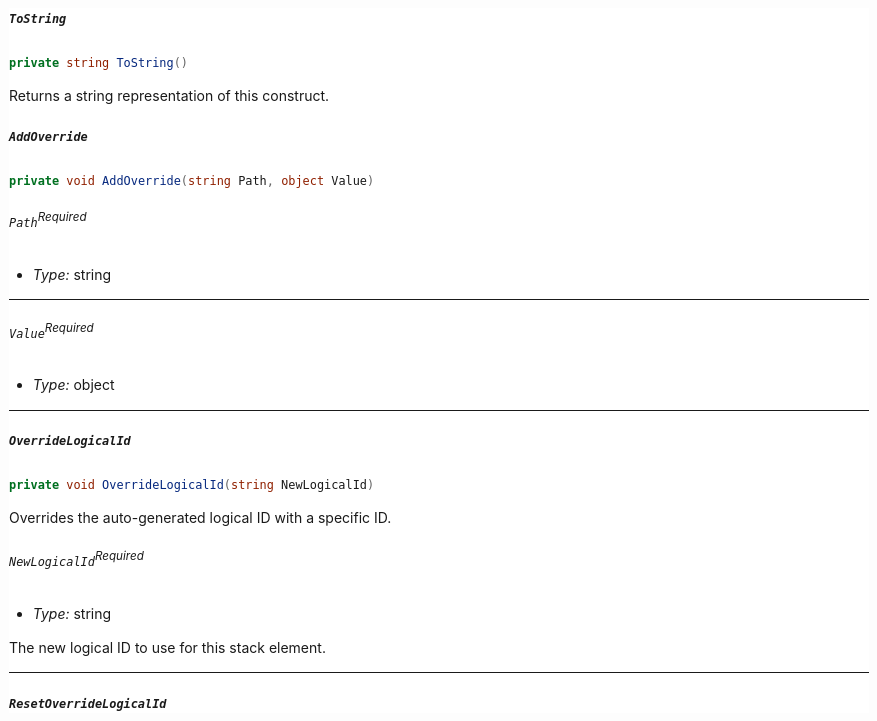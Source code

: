 
##### `ToString` <a name="ToString" id="rhizo-co-terraform-provider-oci.marketplaceAcceptedAgreement.MarketplaceAcceptedAgreement.toString"></a>

```csharp
private string ToString()
```

Returns a string representation of this construct.

##### `AddOverride` <a name="AddOverride" id="rhizo-co-terraform-provider-oci.marketplaceAcceptedAgreement.MarketplaceAcceptedAgreement.addOverride"></a>

```csharp
private void AddOverride(string Path, object Value)
```

###### `Path`<sup>Required</sup> <a name="Path" id="rhizo-co-terraform-provider-oci.marketplaceAcceptedAgreement.MarketplaceAcceptedAgreement.addOverride.parameter.path"></a>

- *Type:* string

---

###### `Value`<sup>Required</sup> <a name="Value" id="rhizo-co-terraform-provider-oci.marketplaceAcceptedAgreement.MarketplaceAcceptedAgreement.addOverride.parameter.value"></a>

- *Type:* object

---

##### `OverrideLogicalId` <a name="OverrideLogicalId" id="rhizo-co-terraform-provider-oci.marketplaceAcceptedAgreement.MarketplaceAcceptedAgreement.overrideLogicalId"></a>

```csharp
private void OverrideLogicalId(string NewLogicalId)
```

Overrides the auto-generated logical ID with a specific ID.

###### `NewLogicalId`<sup>Required</sup> <a name="NewLogicalId" id="rhizo-co-terraform-provider-oci.marketplaceAcceptedAgreement.MarketplaceAcceptedAgreement.overrideLogicalId.parameter.newLogicalId"></a>

- *Type:* string

The new logical ID to use for this stack element.

---

##### `ResetOverrideLogicalId` <a name="ResetOverrideLogicalId" id="rhizo-co-terraform-provider-oci.marketplaceAcceptedAgreement.MarketplaceAcceptedAgreement.resetOverrideLogicalId"></a>
